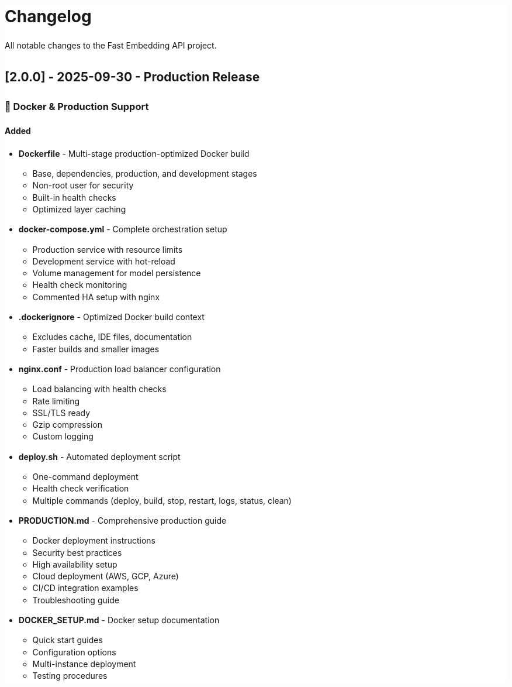 # Changelog

All notable changes to the Fast Embedding API project.

## [2.0.0] - 2025-09-30 - Production Release

### 🐳 Docker & Production Support

#### Added
- **Dockerfile** - Multi-stage production-optimized Docker build
  - Base, dependencies, production, and development stages
  - Non-root user for security
  - Built-in health checks
  - Optimized layer caching
  
- **docker-compose.yml** - Complete orchestration setup
  - Production service with resource limits
  - Development service with hot-reload
  - Volume management for model persistence
  - Health check monitoring
  - Commented HA setup with nginx
  
- **.dockerignore** - Optimized Docker build context
  - Excludes cache, IDE files, documentation
  - Faster builds and smaller images
  
- **nginx.conf** - Production load balancer configuration
  - Load balancing with health checks
  - Rate limiting
  - SSL/TLS ready
  - Gzip compression
  - Custom logging
  
- **deploy.sh** - Automated deployment script
  - One-command deployment
  - Health check verification
  - Multiple commands (deploy, build, stop, restart, logs, status, clean)
  
- **PRODUCTION.md** - Comprehensive production guide
  - Docker deployment instructions
  - Security best practices
  - High availability setup
  - Cloud deployment (AWS, GCP, Azure)
  - CI/CD integration examples
  - Troubleshooting guide
  
- **DOCKER_SETUP.md** - Docker setup documentation
  - Quick start guides
  - Configuration options
  - Multi-instance deployment
  - Testing procedures

